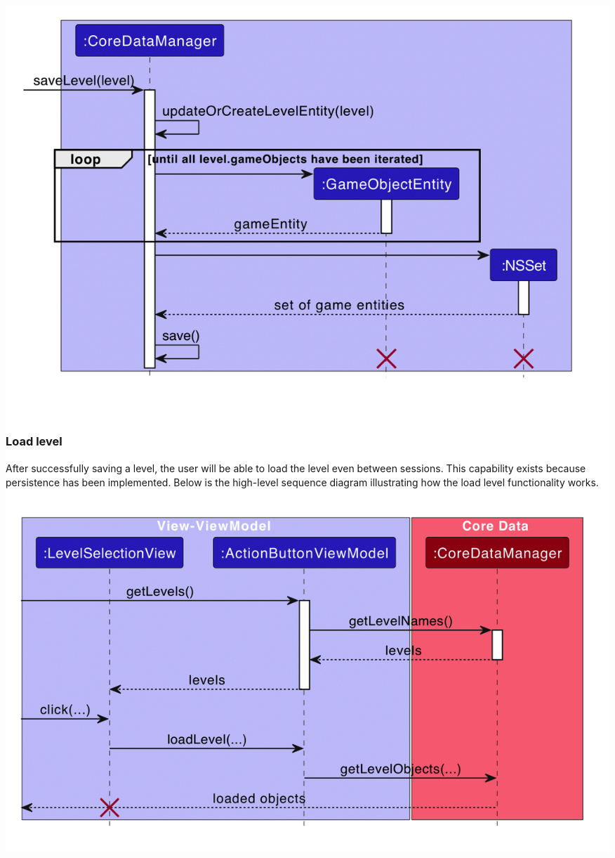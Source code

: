 ![Save Level Detail Sequence Diagram](./Diagrams/SequenceDiagram/saveLevelDetail.png)

### Load level

After successfully saving a level, the user will be able to load the level even between sessions. This capability exists because persistence has been implemented. Below is the high-level sequence diagram illustrating how the load level functionality works.

![Load Level Sequence Diagram](./Diagrams/SequenceDiagram/loadLevel.png)
